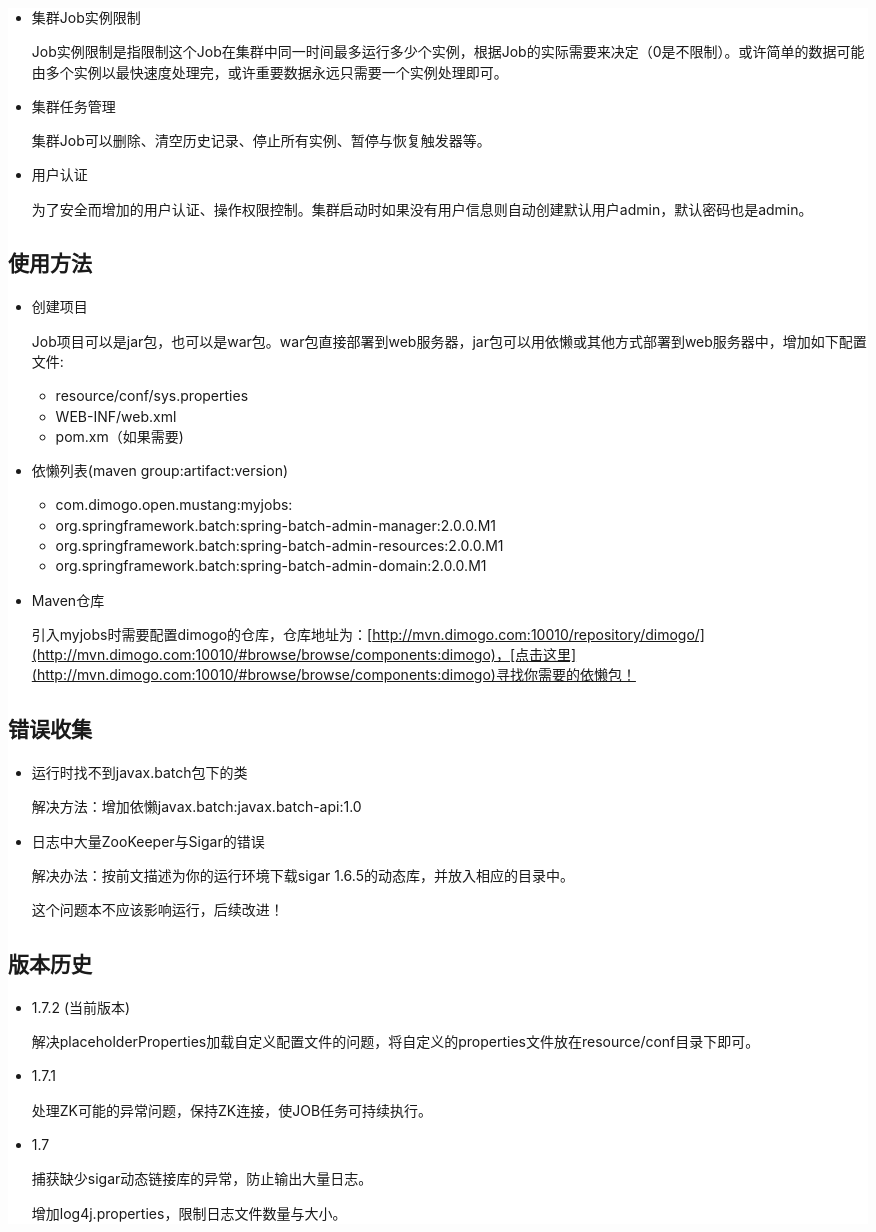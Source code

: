 - 集群Job实例限制

	Job实例限制是指限制这个Job在集群中同一时间最多运行多少个实例，根据Job的实际需要来决定（0是不限制）。或许简单的数据可能由多个实例以最快速度处理完，或许重要数据永远只需要一个实例处理即可。
	
- 集群任务管理

	集群Job可以删除、清空历史记录、停止所有实例、暂停与恢复触发器等。
	
- 用户认证

	为了安全而增加的用户认证、操作权限控制。集群启动时如果没有用户信息则自动创建默认用户admin，默认密码也是admin。

<span id="4">使用方法</span>
---
- 创建项目

	Job项目可以是jar包，也可以是war包。war包直接部署到web服务器，jar包可以用依懒或其他方式部署到web服务器中，增加如下配置文件:
	+ resource/conf/sys.properties
	+ WEB-INF/web.xml
	+ pom.xm（如果需要)
	
- 依懒列表(maven group:artifact:version)
	+ com.dimogo.open.mustang:myjobs:<latest>
	+ org.springframework.batch:spring-batch-admin-manager:2.0.0.M1
	+ org.springframework.batch:spring-batch-admin-resources:2.0.0.M1
	+ org.springframework.batch:spring-batch-admin-domain:2.0.0.M1
	
- Maven仓库

	引入myjobs时需要配置dimogo的仓库，仓库地址为：[http://mvn.dimogo.com:10010/repository/dimogo/](http://mvn.dimogo.com:10010/#browse/browse/components:dimogo)，[点击这里](http://mvn.dimogo.com:10010/#browse/browse/components:dimogo)寻找你需要的依懒包！

<span id="5">错误收集</span>
--
- 运行时找不到javax.batch包下的类

	解决方法：增加依懒javax.batch:javax.batch-api:1.0
	
- 日志中大量ZooKeeper与Sigar的错误

	解决办法：按前文描述为你的运行环境下载sigar 1.6.5的动态库，并放入相应的目录中。
	
	这个问题本不应该影响运行，后续改进！


<span id="5">版本历史</span>
---
- 1.7.2 (当前版本)

	解决placeholderProperties加载自定义配置文件的问题，将自定义的properties文件放在resource/conf目录下即可。

- 1.7.1

	处理ZK可能的异常问题，保持ZK连接，使JOB任务可持续执行。
	
- 1.7

	捕获缺少sigar动态链接库的异常，防止输出大量日志。
	
	增加log4j.properties，限制日志文件数量与大小。
	